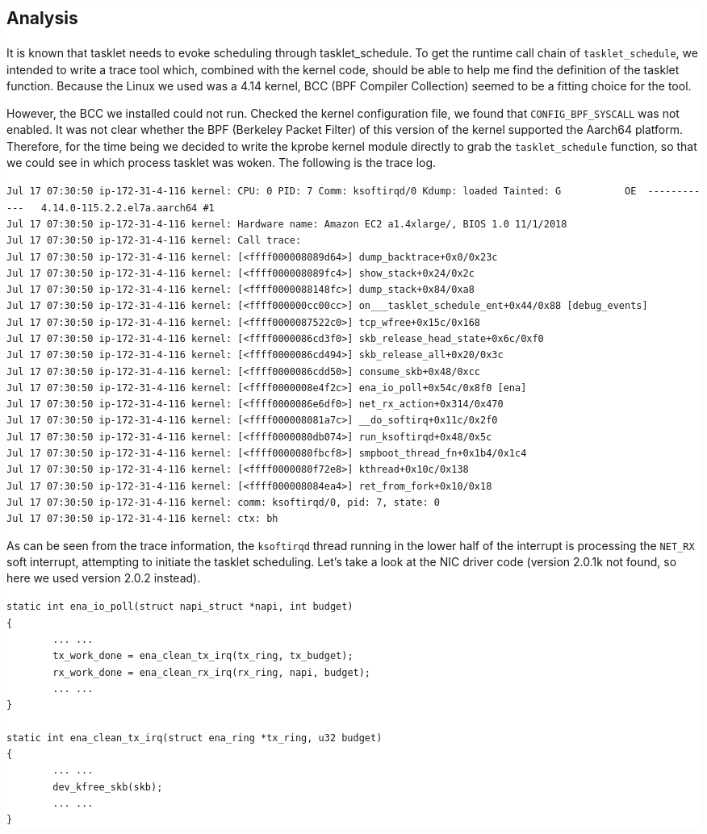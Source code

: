 ## Analysis

It is known that tasklet needs to evoke scheduling through tasklet_schedule. To get the runtime call chain of  `tasklet_schedule`, we intended to write a trace tool which, combined with the kernel code, should be able to help me find the definition of the tasklet function. Because the Linux we used was a 4.14 kernel, BCC (BPF Compiler Collection) seemed to be a fitting choice for the tool.

However, the BCC we installed could not run. Checked the kernel configuration file, we found that `CONFIG_BPF_SYSCALL` was not enabled. It was not clear whether the BPF (Berkeley Packet Filter) of this version of the kernel supported the Aarch64 platform. Therefore, for the time being we decided to write the kprobe kernel module directly to grab the `tasklet_schedule` function, so that we could see in which process tasklet was woken. The following is the trace log.

```
Jul 17 07:30:50 ip-172-31-4-116 kernel: CPU: 0 PID: 7 Comm: ksoftirqd/0 Kdump: loaded Tainted: G           OE  ------------   4.14.0-115.2.2.el7a.aarch64 #1
Jul 17 07:30:50 ip-172-31-4-116 kernel: Hardware name: Amazon EC2 a1.4xlarge/, BIOS 1.0 11/1/2018
Jul 17 07:30:50 ip-172-31-4-116 kernel: Call trace:
Jul 17 07:30:50 ip-172-31-4-116 kernel: [<ffff000008089d64>] dump_backtrace+0x0/0x23c
Jul 17 07:30:50 ip-172-31-4-116 kernel: [<ffff000008089fc4>] show_stack+0x24/0x2c
Jul 17 07:30:50 ip-172-31-4-116 kernel: [<ffff0000088148fc>] dump_stack+0x84/0xa8
Jul 17 07:30:50 ip-172-31-4-116 kernel: [<ffff000000cc00cc>] on___tasklet_schedule_ent+0x44/0x88 [debug_events]
Jul 17 07:30:50 ip-172-31-4-116 kernel: [<ffff0000087522c0>] tcp_wfree+0x15c/0x168
Jul 17 07:30:50 ip-172-31-4-116 kernel: [<ffff0000086cd3f0>] skb_release_head_state+0x6c/0xf0
Jul 17 07:30:50 ip-172-31-4-116 kernel: [<ffff0000086cd494>] skb_release_all+0x20/0x3c
Jul 17 07:30:50 ip-172-31-4-116 kernel: [<ffff0000086cdd50>] consume_skb+0x48/0xcc
Jul 17 07:30:50 ip-172-31-4-116 kernel: [<ffff0000008e4f2c>] ena_io_poll+0x54c/0x8f0 [ena]
Jul 17 07:30:50 ip-172-31-4-116 kernel: [<ffff0000086e6df0>] net_rx_action+0x314/0x470
Jul 17 07:30:50 ip-172-31-4-116 kernel: [<ffff000008081a7c>] __do_softirq+0x11c/0x2f0
Jul 17 07:30:50 ip-172-31-4-116 kernel: [<ffff0000080db074>] run_ksoftirqd+0x48/0x5c
Jul 17 07:30:50 ip-172-31-4-116 kernel: [<ffff0000080fbcf8>] smpboot_thread_fn+0x1b4/0x1c4
Jul 17 07:30:50 ip-172-31-4-116 kernel: [<ffff0000080f72e8>] kthread+0x10c/0x138
Jul 17 07:30:50 ip-172-31-4-116 kernel: [<ffff000008084ea4>] ret_from_fork+0x10/0x18
Jul 17 07:30:50 ip-172-31-4-116 kernel: comm: ksoftirqd/0, pid: 7, state: 0
Jul 17 07:30:50 ip-172-31-4-116 kernel: ctx: bh
```

As can be seen from the trace information, the `ksoftirqd` thread running in the lower half of the interrupt is processing the `NET_RX` soft interrupt, attempting to initiate the tasklet scheduling. Let’s take a look at the NIC driver code (version 2.0.1k not found, so here we used version 2.0.2 instead).

```
static int ena_io_poll(struct napi_struct *napi, int budget)
{
        ... ...
        tx_work_done = ena_clean_tx_irq(tx_ring, tx_budget);
        rx_work_done = ena_clean_rx_irq(rx_ring, napi, budget);
        ... ...
}

static int ena_clean_tx_irq(struct ena_ring *tx_ring, u32 budget)
{
		... ...
		dev_kfree_skb(skb);
		... ...
}
```
